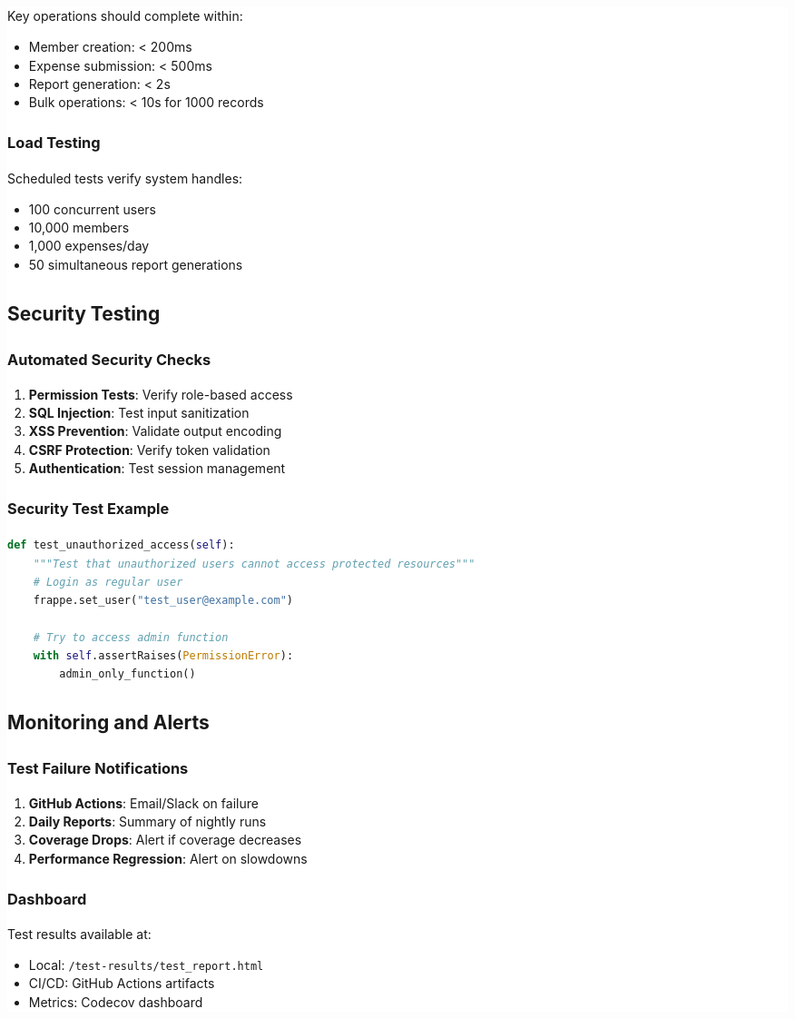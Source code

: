 Key operations should complete within:
- Member creation: < 200ms
- Expense submission: < 500ms
- Report generation: < 2s
- Bulk operations: < 10s for 1000 records

### Load Testing

Scheduled tests verify system handles:
- 100 concurrent users
- 10,000 members
- 1,000 expenses/day
- 50 simultaneous report generations

## Security Testing

### Automated Security Checks

1. **Permission Tests**: Verify role-based access
2. **SQL Injection**: Test input sanitization
3. **XSS Prevention**: Validate output encoding
4. **CSRF Protection**: Verify token validation
5. **Authentication**: Test session management

### Security Test Example

```python
def test_unauthorized_access(self):
    """Test that unauthorized users cannot access protected resources"""
    # Login as regular user
    frappe.set_user("test_user@example.com")

    # Try to access admin function
    with self.assertRaises(PermissionError):
        admin_only_function()
```

## Monitoring and Alerts

### Test Failure Notifications

1. **GitHub Actions**: Email/Slack on failure
2. **Daily Reports**: Summary of nightly runs
3. **Coverage Drops**: Alert if coverage decreases
4. **Performance Regression**: Alert on slowdowns

### Dashboard

Test results available at:
- Local: `/test-results/test_report.html`
- CI/CD: GitHub Actions artifacts
- Metrics: Codecov dashboard
